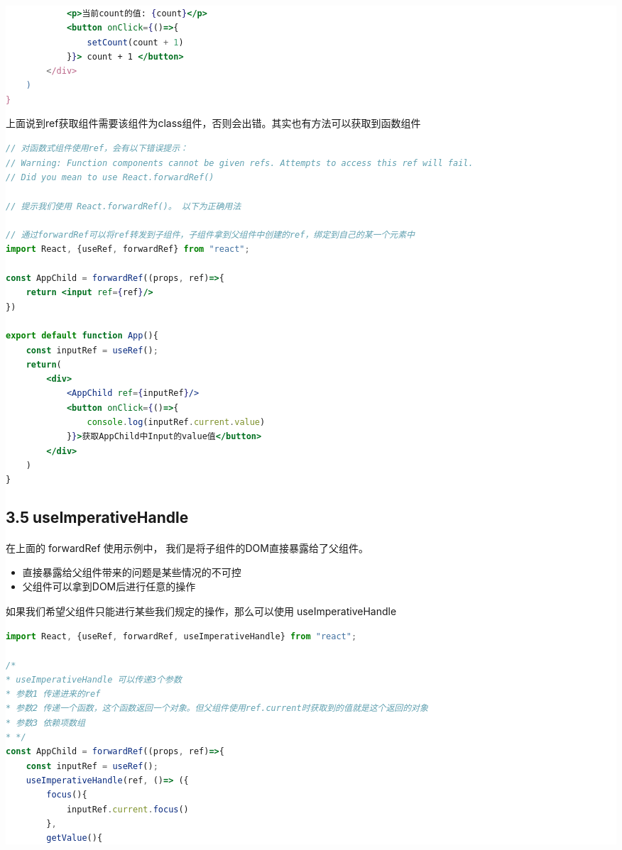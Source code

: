 ```jsx
            <p>当前count的值: {count}</p>
            <button onClick={()=>{
                setCount(count + 1)
            }}> count + 1 </button>
        </div>
    )
}
```



上面说到ref获取组件需要该组件为class组件，否则会出错。其实也有方法可以获取到函数组件

```jsx
// 对函数式组件使用ref，会有以下错误提示：
// Warning: Function components cannot be given refs. Attempts to access this ref will fail. 
// Did you mean to use React.forwardRef()

// 提示我们使用 React.forwardRef()。 以下为正确用法

// 通过forwardRef可以将ref转发到子组件，子组件拿到父组件中创建的ref，绑定到自己的某一个元素中
import React, {useRef, forwardRef} from "react";

const AppChild = forwardRef((props, ref)=>{
    return <input ref={ref}/>
})

export default function App(){
    const inputRef = useRef();
    return(
        <div>
            <AppChild ref={inputRef}/>
            <button onClick={()=>{
                console.log(inputRef.current.value)
            }}>获取AppChild中Input的value值</button>
        </div>
    )
}
```



## 3.5 useImperativeHandle

在上面的 forwardRef 使用示例中， 我们是将子组件的DOM直接暴露给了父组件。

-    直接暴露给父组件带来的问题是某些情况的不可控 
-    父组件可以拿到DOM后进行任意的操作 

如果我们希望父组件只能进行某些我们规定的操作，那么可以使用 useImperativeHandle

```jsx
import React, {useRef, forwardRef, useImperativeHandle} from "react";

/*
* useImperativeHandle 可以传递3个参数
* 参数1 传递进来的ref
* 参数2 传递一个函数，这个函数返回一个对象。但父组件使用ref.current时获取到的值就是这个返回的对象
* 参数3 依赖项数组
* */
const AppChild = forwardRef((props, ref)=>{
    const inputRef = useRef();
    useImperativeHandle(ref, ()=> ({
        focus(){
            inputRef.current.focus()
        },
        getValue(){
```